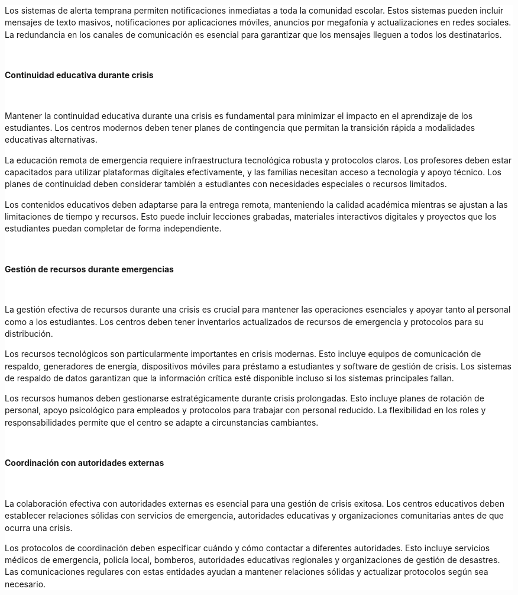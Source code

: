 Los sistemas de alerta temprana permiten notificaciones inmediatas a toda la comunidad escolar. Estos sistemas pueden incluir mensajes de texto masivos, notificaciones por aplicaciones móviles, anuncios por megafonía y actualizaciones en redes sociales. La redundancia en los canales de comunicación es esencial para garantizar que los mensajes lleguen a todos los destinatarios.

<br>

**Continuidad educativa durante crisis**

<br>

Mantener la continuidad educativa durante una crisis es fundamental para minimizar el impacto en el aprendizaje de los estudiantes. Los centros modernos deben tener planes de contingencia que permitan la transición rápida a modalidades educativas alternativas.

La educación remota de emergencia requiere infraestructura tecnológica robusta y protocolos claros. Los profesores deben estar capacitados para utilizar plataformas digitales efectivamente, y las familias necesitan acceso a tecnología y apoyo técnico. Los planes de continuidad deben considerar también a estudiantes con necesidades especiales o recursos limitados.

Los contenidos educativos deben adaptarse para la entrega remota, manteniendo la calidad académica mientras se ajustan a las limitaciones de tiempo y recursos. Esto puede incluir lecciones grabadas, materiales interactivos digitales y proyectos que los estudiantes puedan completar de forma independiente.

<br>

**Gestión de recursos durante emergencias**

<br>

La gestión efectiva de recursos durante una crisis es crucial para mantener las operaciones esenciales y apoyar tanto al personal como a los estudiantes. Los centros deben tener inventarios actualizados de recursos de emergencia y protocolos para su distribución.

Los recursos tecnológicos son particularmente importantes en crisis modernas. Esto incluye equipos de comunicación de respaldo, generadores de energía, dispositivos móviles para préstamo a estudiantes y software de gestión de crisis. Los sistemas de respaldo de datos garantizan que la información crítica esté disponible incluso si los sistemas principales fallan.

Los recursos humanos deben gestionarse estratégicamente durante crisis prolongadas. Esto incluye planes de rotación de personal, apoyo psicológico para empleados y protocolos para trabajar con personal reducido. La flexibilidad en los roles y responsabilidades permite que el centro se adapte a circunstancias cambiantes.

<br>

**Coordinación con autoridades externas**

<br>

La colaboración efectiva con autoridades externas es esencial para una gestión de crisis exitosa. Los centros educativos deben establecer relaciones sólidas con servicios de emergencia, autoridades educativas y organizaciones comunitarias antes de que ocurra una crisis.

Los protocolos de coordinación deben especificar cuándo y cómo contactar a diferentes autoridades. Esto incluye servicios médicos de emergencia, policía local, bomberos, autoridades educativas regionales y organizaciones de gestión de desastres. Las comunicaciones regulares con estas entidades ayudan a mantener relaciones sólidas y actualizar protocolos según sea necesario.
